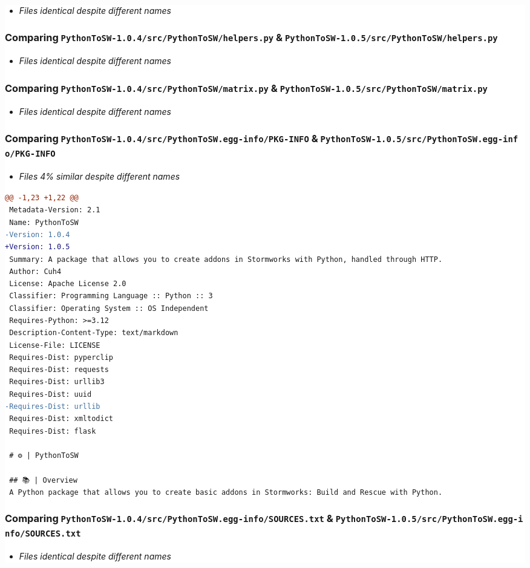  * *Files identical despite different names*

### Comparing `PythonToSW-1.0.4/src/PythonToSW/helpers.py` & `PythonToSW-1.0.5/src/PythonToSW/helpers.py`

 * *Files identical despite different names*

### Comparing `PythonToSW-1.0.4/src/PythonToSW/matrix.py` & `PythonToSW-1.0.5/src/PythonToSW/matrix.py`

 * *Files identical despite different names*

### Comparing `PythonToSW-1.0.4/src/PythonToSW.egg-info/PKG-INFO` & `PythonToSW-1.0.5/src/PythonToSW.egg-info/PKG-INFO`

 * *Files 4% similar despite different names*

```diff
@@ -1,23 +1,22 @@
 Metadata-Version: 2.1
 Name: PythonToSW
-Version: 1.0.4
+Version: 1.0.5
 Summary: A package that allows you to create addons in Stormworks with Python, handled through HTTP.
 Author: Cuh4
 License: Apache License 2.0
 Classifier: Programming Language :: Python :: 3
 Classifier: Operating System :: OS Independent
 Requires-Python: >=3.12
 Description-Content-Type: text/markdown
 License-File: LICENSE
 Requires-Dist: pyperclip
 Requires-Dist: requests
 Requires-Dist: urllib3
 Requires-Dist: uuid
-Requires-Dist: urllib
 Requires-Dist: xmltodict
 Requires-Dist: flask
 
 # ⚙️ | PythonToSW
 
 ## 📚 | Overview
 A Python package that allows you to create basic addons in Stormworks: Build and Rescue with Python.
```

### Comparing `PythonToSW-1.0.4/src/PythonToSW.egg-info/SOURCES.txt` & `PythonToSW-1.0.5/src/PythonToSW.egg-info/SOURCES.txt`

 * *Files identical despite different names*

